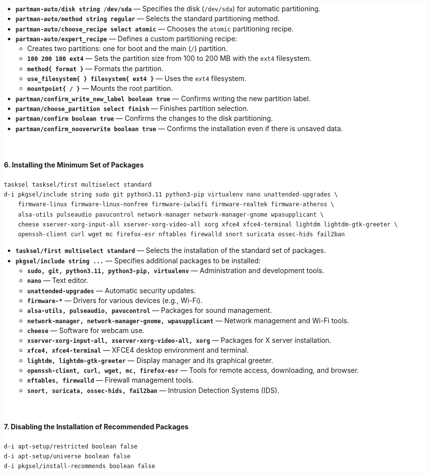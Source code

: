 - **`partman-auto/disk string /dev/sda`** — Specifies the disk (`/dev/sda`) for automatic partitioning.
- **`partman-auto/method string regular`** — Selects the standard partitioning method.
- **`partman-auto/choose_recipe select atomic`** — Chooses the `atomic` partitioning recipe.
- **`partman-auto/expert_recipe`** — Defines a custom partitioning recipe:
  - Creates two partitions: one for boot and the main (`/`) partition.
  - **`100 200 100 ext4`** — Sets the partition size from 100 to 200 MB with the `ext4` filesystem.
  - **`method{ format }`** — Formats the partition.
  - **`use_filesystem{ } filesystem{ ext4 }`** — Uses the `ext4` filesystem.
  - **`mountpoint{ / }`** — Mounts the root partition.
- **`partman/confirm_write_new_label boolean true`** — Confirms writing the new partition label.
- **`partman/choose_partition select finish`** — Finishes partition selection.
- **`partman/confirm boolean true`** — Confirms the changes to the disk partitioning.
- **`partman/confirm_nooverwrite boolean true`** — Confirms the installation even if there is unsaved data.

&nbsp;

#### 6. **Installing the Minimum Set of Packages**

```plaintext
tasksel tasksel/first multiselect standard
d-i pkgsel/include string sudo git python3.11 python3-pip virtualenv nano unattended-upgrades \
    firmware-linux firmware-linux-nonfree firmware-iwlwifi firmware-realtek firmware-atheros \
    alsa-utils pulseaudio pavucontrol network-manager network-manager-gnome wpasupplicant \
    cheese xserver-xorg-input-all xserver-xorg-video-all xorg xfce4 xfce4-terminal lightdm lightdm-gtk-greeter \
    openssh-client curl wget mc firefox-esr nftables firewalld snort suricata ossec-hids fail2ban
```

- **`tasksel/first multiselect standard`** — Selects the installation of the standard set of packages.
- **`pkgsel/include string ...`** — Specifies additional packages to be installed:
  - **`sudo, git, python3.11, python3-pip, virtualenv`** — Administration and development tools.
  - **`nano`** — Text editor.
  - **`unattended-upgrades`** — Automatic security updates.
  - **`firmware-*`** — Drivers for various devices (e.g., Wi-Fi).
  - **`alsa-utils, pulseaudio, pavucontrol`** — Packages for sound management.
  - **`network-manager, network-manager-gnome, wpasupplicant`** — Network management and Wi-Fi tools.
  - **`cheese`** — Software for webcam use.
  - **`xserver-xorg-input-all, xserver-xorg-video-all, xorg`** — Packages for X server installation.
  - **`xfce4, xfce4-terminal`** — XFCE4 desktop environment and terminal.
  - **`lightdm, lightdm-gtk-greeter`** — Display manager and its graphical greeter.
  - **`openssh-client, curl, wget, mc, firefox-esr`** — Tools for remote access, downloading, and browser.
  - **`nftables, firewalld`** — Firewall management tools.
  - **`snort, suricata, ossec-hids, fail2ban`** — Intrusion Detection Systems (IDS).

&nbsp;

#### 7. **Disabling the Installation of Recommended Packages**

```plaintext
d-i apt-setup/restricted boolean false
d-i apt-setup/universe boolean false
d-i pkgsel/install-recommends boolean false
```
